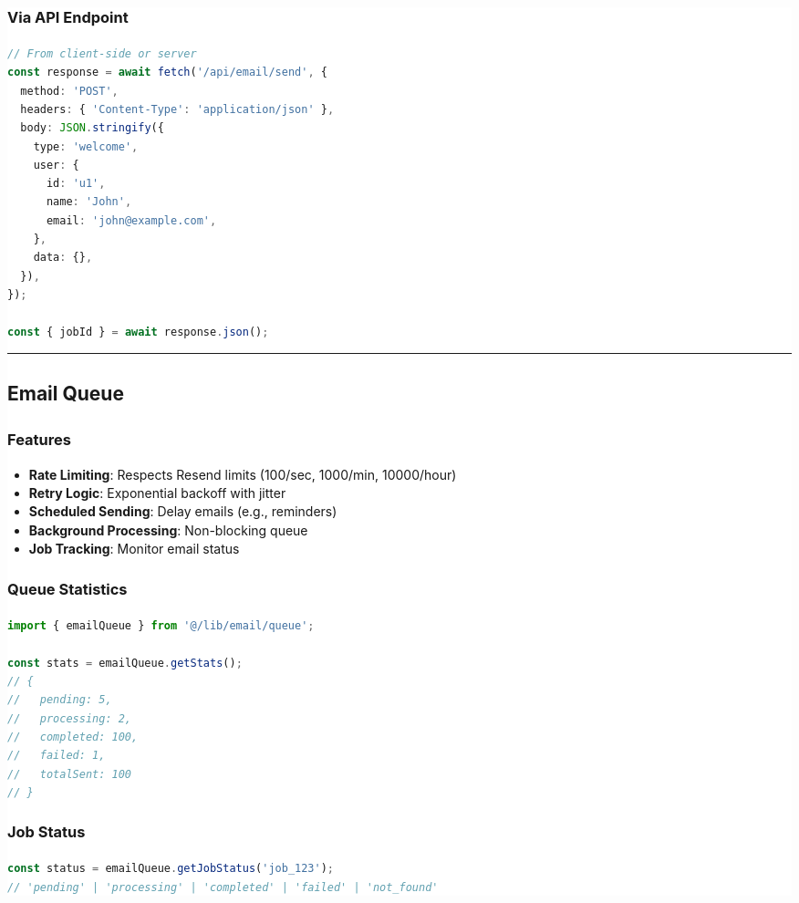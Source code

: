### Via API Endpoint

```ts
// From client-side or server
const response = await fetch('/api/email/send', {
  method: 'POST',
  headers: { 'Content-Type': 'application/json' },
  body: JSON.stringify({
    type: 'welcome',
    user: {
      id: 'u1',
      name: 'John',
      email: 'john@example.com',
    },
    data: {},
  }),
});

const { jobId } = await response.json();
```

---

## Email Queue

### Features

- **Rate Limiting**: Respects Resend limits (100/sec, 1000/min, 10000/hour)
- **Retry Logic**: Exponential backoff with jitter
- **Scheduled Sending**: Delay emails (e.g., reminders)
- **Background Processing**: Non-blocking queue
- **Job Tracking**: Monitor email status

### Queue Statistics

```ts
import { emailQueue } from '@/lib/email/queue';

const stats = emailQueue.getStats();
// {
//   pending: 5,
//   processing: 2,
//   completed: 100,
//   failed: 1,
//   totalSent: 100
// }
```

### Job Status

```ts
const status = emailQueue.getJobStatus('job_123');
// 'pending' | 'processing' | 'completed' | 'failed' | 'not_found'
```
